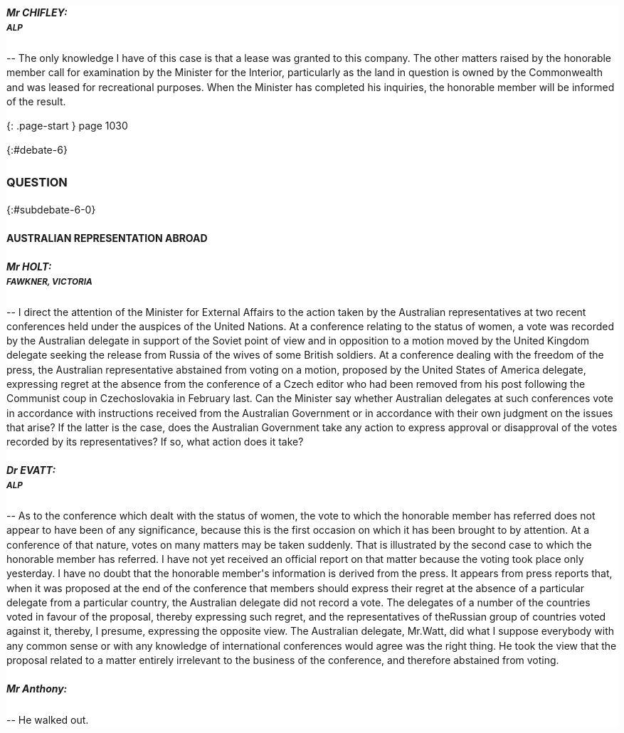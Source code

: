 ##### Mr CHIFLEY:<br><small class="text-muted">ALP</small>

-- The only knowledge I have of this case is that a lease was granted to this company. The other matters raised by the honorable member call for examination by the Minister for the Interior, particularly as the land in question is owned by the Commonwealth and was leased for recreational purposes. When the Minister has completed his inquiries, the honorable member will be informed of the result. 

{: .page-start }
page 1030

{:#debate-6}
### QUESTION

{:#subdebate-6-0}
#### AUSTRALIAN REPRESENTATION ABROAD

##### Mr HOLT:<br><small class="text-muted">FAWKNER, VICTORIA</small>

-- I direct the attention of the Minister for External Affairs to the action taken by the Australian representatives at two recent conferences held under the auspices of the United Nations. At a conference relating to the status of women, a vote was recorded by the Australian delegate in support of the Soviet point of view and in opposition to a motion moved by the United Kingdom delegate seeking the release from Russia of the wives of some British soldiers. At a conference dealing with the freedom of the press, the Australian representative abstained from voting on a motion, proposed by the United States of America delegate, expressing regret at the absence from the conference of a Czech editor who had been removed from his post following the Communist coup in Czechoslovakia in February last. Can the Minister say whether Australian delegates at such conferences vote in accordance with instructions received from the Australian Government or in accordance with their own judgment on the issues that arise? If the latter is the case, does the Australian Government take any action to express approval or disapproval of the votes recorded by its representatives? If so, what action does it take? 

##### Dr EVATT:<br><small class="text-muted">ALP</small>

-- As to the conference which dealt with the status of women, the vote to which the honorable member has referred does not appear to have been of any significance, because this is the first occasion on which it has been brought to by attention. At a conference of that nature, votes on many matters may be taken suddenly. That is illustrated by the second case to which the honorable member has referred. I have not yet received an official report on that matter because the voting took place only yesterday. I have no doubt that the honorable member's information is derived from the press. It appears from press reports that, when it was proposed at the end of the conference that members should express their regret at the absence of a particular delegate from a particular country, the Australian delegate did not record a vote. The delegates of a number of the countries voted in favour of the proposal, thereby expressing such regret, and the representatives of theRussian group of countries voted against it, thereby, I presume, expressing the opposite view. The Australian delegate, Mr.Watt, did what I suppose everybody with any common sense or with any knowledge of international conferences would agree was the right thing. He took the view that the proposal related to a matter entirely irrelevant to the business of the conference, and therefore abstained from voting. 

##### Mr Anthony:

-- He walked out. 
